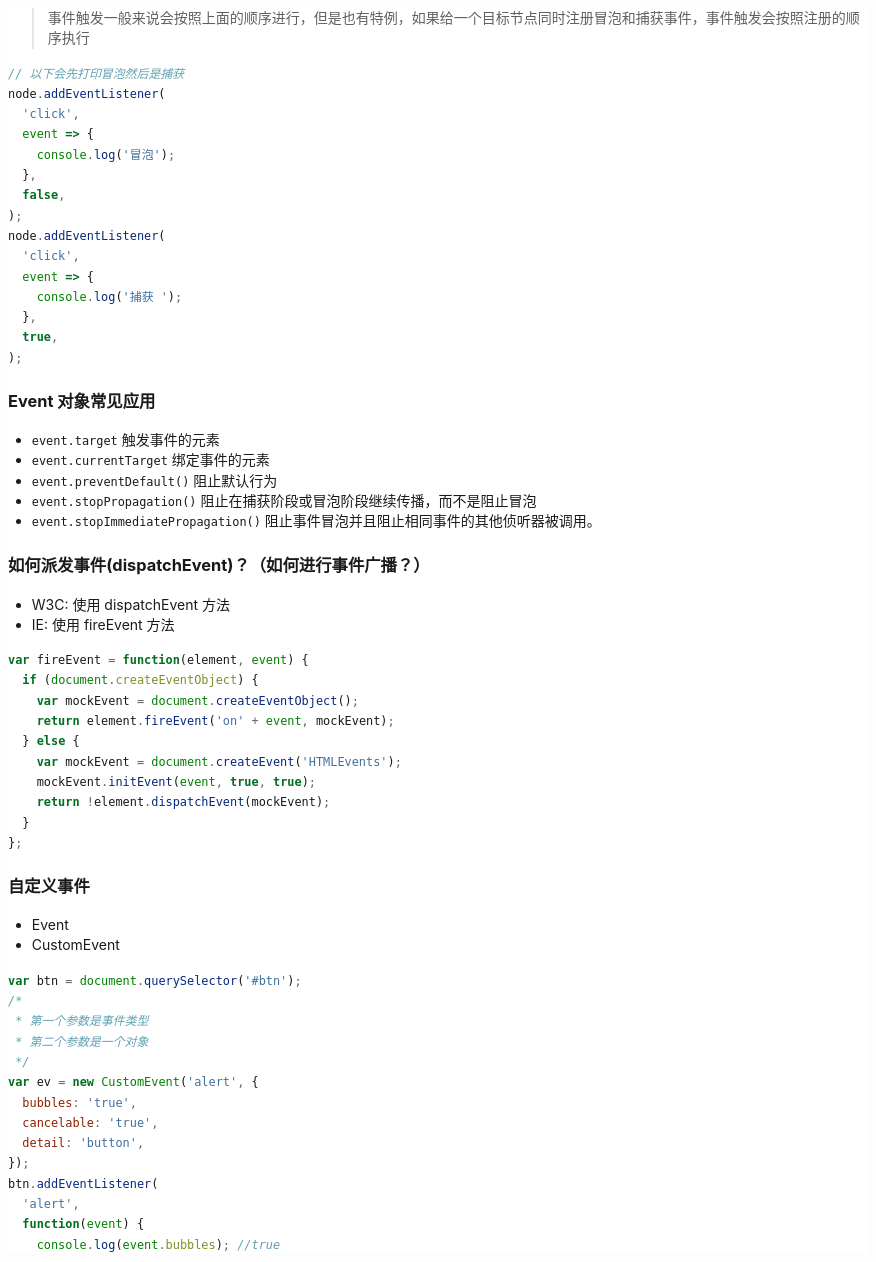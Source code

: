 > 事件触发一般来说会按照上面的顺序进行，但是也有特例，如果给一个目标节点同时注册冒泡和捕获事件，事件触发会按照注册的顺序执行

```js
// 以下会先打印冒泡然后是捕获
node.addEventListener(
  'click',
  event => {
    console.log('冒泡');
  },
  false,
);
node.addEventListener(
  'click',
  event => {
    console.log('捕获 ');
  },
  true,
);
```

### Event 对象常见应用

- `event.target` 触发事件的元素
- `event.currentTarget` 绑定事件的元素
- `event.preventDefault()` 阻止默认行为
- `event.stopPropagation()` 阻止在捕获阶段或冒泡阶段继续传播，而不是阻止冒泡
- `event.stopImmediatePropagation()` 阻止事件冒泡并且阻止相同事件的其他侦听器被调用。

### 如何派发事件(dispatchEvent)？（如何进行事件广播？）

- W3C: 使用 dispatchEvent 方法
- IE: 使用 fireEvent 方法

```js
var fireEvent = function(element, event) {
  if (document.createEventObject) {
    var mockEvent = document.createEventObject();
    return element.fireEvent('on' + event, mockEvent);
  } else {
    var mockEvent = document.createEvent('HTMLEvents');
    mockEvent.initEvent(event, true, true);
    return !element.dispatchEvent(mockEvent);
  }
};
```

### 自定义事件

- Event
- CustomEvent

```js
var btn = document.querySelector('#btn');
/*
 * 第一个参数是事件类型
 * 第二个参数是一个对象
 */
var ev = new CustomEvent('alert', {
  bubbles: 'true',
  cancelable: 'true',
  detail: 'button',
});
btn.addEventListener(
  'alert',
  function(event) {
    console.log(event.bubbles); //true
```